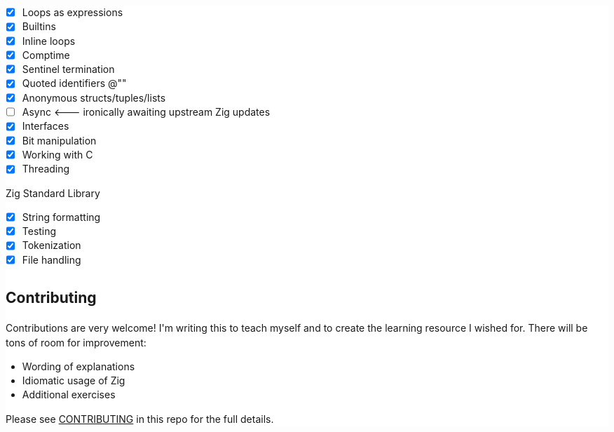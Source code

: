 * [x] Loops as expressions
* [x] Builtins
* [x] Inline loops
* [x] Comptime
* [x] Sentinel termination
* [x] Quoted identifiers @""
* [x] Anonymous structs/tuples/lists
* [ ] Async <--- ironically awaiting upstream Zig updates
* [X] Interfaces
* [X] Bit manipulation
* [X] Working with C
* [X] Threading

Zig Standard Library

* [X] String formatting
* [X] Testing
* [X] Tokenization
* [X] File handling

## Contributing

Contributions are very welcome! I'm writing this to teach myself
and to create the learning resource I wished for. There will be
tons of room for improvement:

* Wording of explanations
* Idiomatic usage of Zig
* Additional exercises

Please see [CONTRIBUTING](https://codeberg.org/ziglings/exercises/src/branch/main/CONTRIBUTING.md)
in this repo for the full details.
